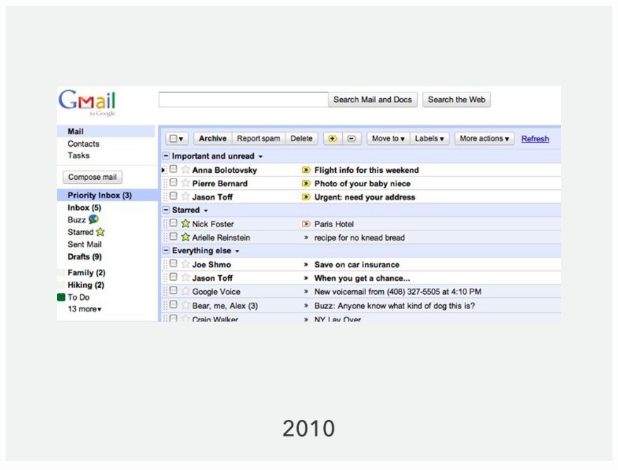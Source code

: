   <img src="img/ux-and-the-la/gmail-2.png" alt="Screenshot of Gmail at an early stage.">
</figure>

<figure class="three-up right">